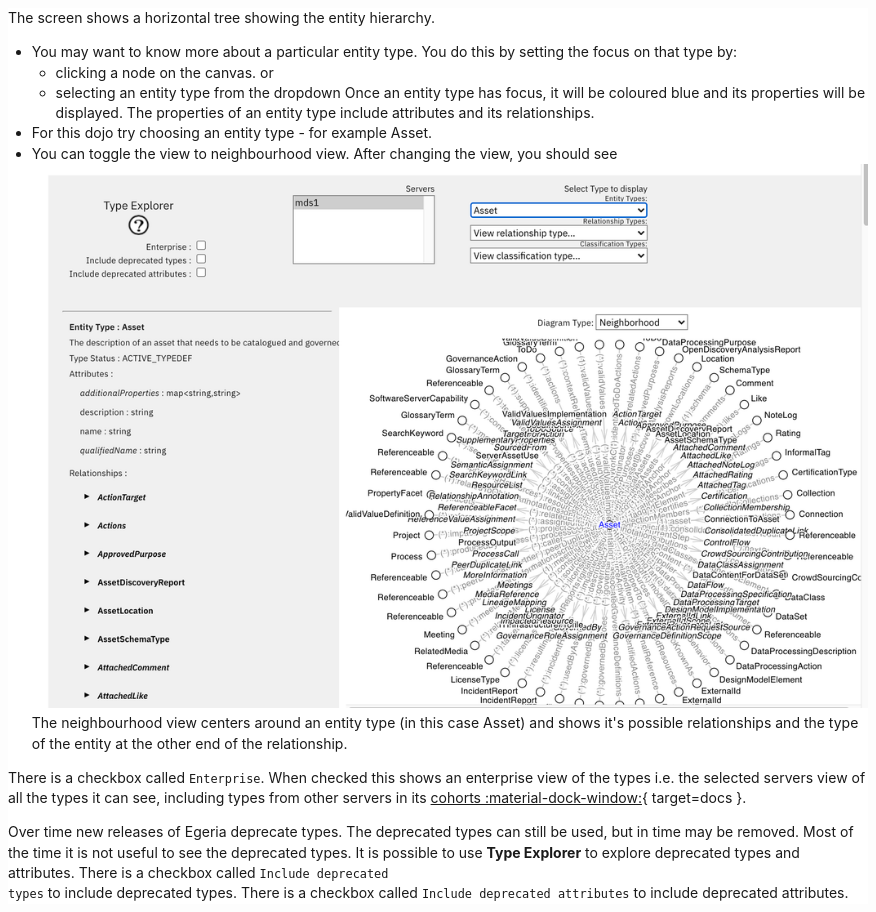 The screen shows a horizontal tree showing the entity hierarchy.

* You may want to know more about a particular entity type. You do this by setting the focus on that type by:
   * clicking a node on the canvas. 
   or
   * selecting an entity type from the dropdown 
   Once an entity type has focus, it will be coloured blue and its properties will be displayed. 
   The properties of an entity type include attributes and its relationships. 
* For this dojo try choosing an entity type - for example Asset.
* You can toggle the view to neighbourhood view. After changing the view, you should see
  ![Tex asset neighbourhood](asset-neighbourhood-tex.png)
The neighbourhood view centers around an entity type (in this case Asset) and shows it's possible relationships
and the type of the entity at the other end of the relationship.

There is a checkbox called <code>Enterprise</code>. When checked this shows an enterprise view of the types i.e. the selected servers view of all the types it can see, including
types from other servers in its [cohorts :material-dock-window:](/egeria-docs/services/omrs/cohort){ target=docs }.

Over time new releases of Egeria deprecate types. The deprecated types can still be used, but in time may be removed. Most of the time
it is not useful to see the deprecated types. It is possible to use **Type Explorer** to explore deprecated types and attributes.
There is a checkbox called <code>Include deprecated types</code> to include deprecated types.
There is a checkbox called <code>Include deprecated attributes</code> to include deprecated attributes.
